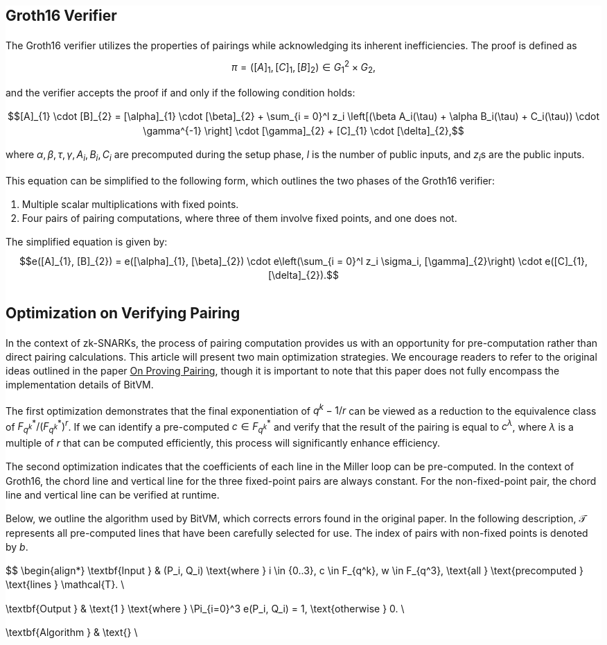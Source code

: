 ## Groth16 Verifier

The Groth16 verifier utilizes the properties of pairings while acknowledging its inherent inefficiencies. The proof is defined as
$$\pi = ([A]_{1}, [C]_{1}, [B]_{2}) \in G_1^2 \times G_2,$$

and the verifier accepts the proof if and only if the following condition holds:

$$[A]_{1} \cdot [B]_{2} = [\alpha]_{1} \cdot [\beta]_{2} + \sum_{i = 0}^l  z_i \left[(\beta A_i(\tau) + \alpha B_i(\tau) + C_i(\tau)) \cdot \gamma^{-1} \right] \cdot [\gamma]_{2} + [C]_{1} \cdot [\delta]_{2},$$

where $\alpha, \beta, \tau, \gamma, A_i, B_i, C_i$ are precomputed during the setup phase, $l$ is the number of public inputs, and $z_i$s are the public inputs.

This equation can be simplified to the following form, which outlines the two phases of the Groth16 verifier:

1. Multiple scalar multiplications with fixed points.
2. Four pairs of pairing computations, where three of them involve fixed points, and one does not.

The simplified equation is given by:
$$e([A]_{1}, [B]_{2}) = e([\alpha]_{1}, [\beta]_{2}) \cdot e\left(\sum_{i = 0}^l z_i \sigma_i, [\gamma]_{2}\right) \cdot e([C]_{1}, [\delta]_{2}).$$

## Optimization on Verifying Pairing

In the context of zk-SNARKs, the process of pairing computation provides us with an opportunity for pre-computation rather than direct pairing calculations. This article will present two main optimization strategies. We encourage readers to refer to the original ideas outlined in the paper [On Proving Pairing](https://eprint.iacr.org/2024/640.pdf), though it is important to note that this paper does not fully encompass the implementation details of BitVM.

The first optimization demonstrates that the final exponentiation of ${q^k-1}/{r}$ can be viewed as a reduction to the equivalence class of $F^*_{q^k} / (F^*_{q^k})^r$. If we can identify a pre-computed $c \in F^*_{q^k}$ and verify that the result of the pairing is equal to $c^\lambda$, where $\lambda$ is a multiple of $r$ that can be computed efficiently, this process will significantly enhance efficiency.

The second optimization indicates that the coefficients of each line in the Miller loop can be pre-computed. In the context of Groth16, the chord line and vertical line for the three fixed-point pairs are always constant. For the non-fixed-point pair, the chord line and vertical line can be verified at runtime.

Below, we outline the algorithm used by BitVM, which corrects errors found in the original paper. In the following description, $\mathcal{T}$ represents all pre-computed lines that have been carefully selected for use. The index of pairs with non-fixed points is denoted by $b$.

$$
\begin{align*}
\textbf{Input } & (P_i, Q_i) \text{where } i \in \{0..3\}, c \in F_{q^k}, w \in F_{q^3}, \text{all } \text{precomputed } \text{lines } \mathcal{T}. \\

\textbf{Output } & \text{1 } \text{where } \Pi_{i=0}^3 e(P_i, Q_i) = 1, \text{otherwise } 0. \\

\textbf{Algorithm } & \text{} \\
